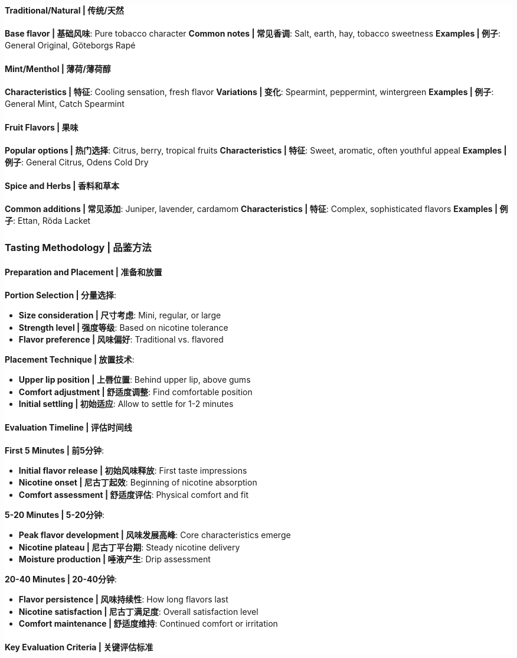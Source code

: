 #### Traditional/Natural | 传统/天然
**Base flavor | 基础风味**: Pure tobacco character
**Common notes | 常见香调**: Salt, earth, hay, tobacco sweetness
**Examples | 例子**: General Original, Göteborgs Rapé

#### Mint/Menthol | 薄荷/薄荷醇
**Characteristics | 特征**: Cooling sensation, fresh flavor
**Variations | 变化**: Spearmint, peppermint, wintergreen
**Examples | 例子**: General Mint, Catch Spearmint

#### Fruit Flavors | 果味
**Popular options | 热门选择**: Citrus, berry, tropical fruits
**Characteristics | 特征**: Sweet, aromatic, often youthful appeal
**Examples | 例子**: General Citrus, Odens Cold Dry

#### Spice and Herbs | 香料和草本
**Common additions | 常见添加**: Juniper, lavender, cardamom
**Characteristics | 特征**: Complex, sophisticated flavors
**Examples | 例子**: Ettan, Röda Lacket

### Tasting Methodology | 品鉴方法

#### Preparation and Placement | 准备和放置

**Portion Selection | 分量选择**:
- **Size consideration | 尺寸考虑**: Mini, regular, or large
- **Strength level | 强度等级**: Based on nicotine tolerance
- **Flavor preference | 风味偏好**: Traditional vs. flavored

**Placement Technique | 放置技术**:
- **Upper lip position | 上唇位置**: Behind upper lip, above gums
- **Comfort adjustment | 舒适度调整**: Find comfortable position
- **Initial settling | 初始适应**: Allow to settle for 1-2 minutes

#### Evaluation Timeline | 评估时间线

**First 5 Minutes | 前5分钟**:
- **Initial flavor release | 初始风味释放**: First taste impressions
- **Nicotine onset | 尼古丁起效**: Beginning of nicotine absorption
- **Comfort assessment | 舒适度评估**: Physical comfort and fit

**5-20 Minutes | 5-20分钟**:
- **Peak flavor development | 风味发展高峰**: Core characteristics emerge
- **Nicotine plateau | 尼古丁平台期**: Steady nicotine delivery
- **Moisture production | 唾液产生**: Drip assessment

**20-40 Minutes | 20-40分钟**:
- **Flavor persistence | 风味持续性**: How long flavors last
- **Nicotine satisfaction | 尼古丁满足度**: Overall satisfaction level
- **Comfort maintenance | 舒适度维持**: Continued comfort or irritation

#### Key Evaluation Criteria | 关键评估标准

